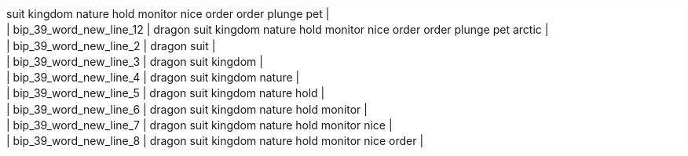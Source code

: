 suit
kingdom
nature
hold
monitor
nice
order
order
plunge
pet |  
| bip_39_word_new_line_12 | dragon
suit
kingdom
nature
hold
monitor
nice
order
order
plunge
pet
arctic |  
| bip_39_word_new_line_2 | dragon
suit |  
| bip_39_word_new_line_3 | dragon
suit
kingdom |  
| bip_39_word_new_line_4 | dragon
suit
kingdom
nature |  
| bip_39_word_new_line_5 | dragon
suit
kingdom
nature
hold |  
| bip_39_word_new_line_6 | dragon
suit
kingdom
nature
hold
monitor |  
| bip_39_word_new_line_7 | dragon
suit
kingdom
nature
hold
monitor
nice |  
| bip_39_word_new_line_8 | dragon
suit
kingdom
nature
hold
monitor
nice
order |  